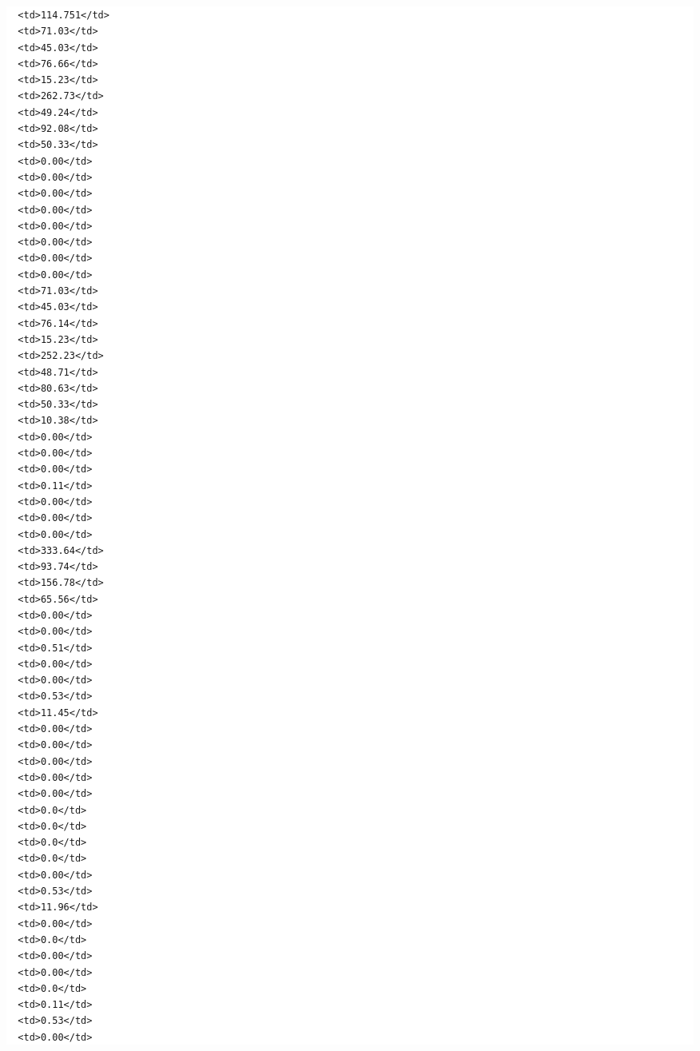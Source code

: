       <td>114.751</td>
      <td>71.03</td>
      <td>45.03</td>
      <td>76.66</td>
      <td>15.23</td>
      <td>262.73</td>
      <td>49.24</td>
      <td>92.08</td>
      <td>50.33</td>
      <td>0.00</td>
      <td>0.00</td>
      <td>0.00</td>
      <td>0.00</td>
      <td>0.00</td>
      <td>0.00</td>
      <td>0.00</td>
      <td>0.00</td>
      <td>71.03</td>
      <td>45.03</td>
      <td>76.14</td>
      <td>15.23</td>
      <td>252.23</td>
      <td>48.71</td>
      <td>80.63</td>
      <td>50.33</td>
      <td>10.38</td>
      <td>0.00</td>
      <td>0.00</td>
      <td>0.00</td>
      <td>0.11</td>
      <td>0.00</td>
      <td>0.00</td>
      <td>0.00</td>
      <td>333.64</td>
      <td>93.74</td>
      <td>156.78</td>
      <td>65.56</td>
      <td>0.00</td>
      <td>0.00</td>
      <td>0.51</td>
      <td>0.00</td>
      <td>0.00</td>
      <td>0.53</td>
      <td>11.45</td>
      <td>0.00</td>
      <td>0.00</td>
      <td>0.00</td>
      <td>0.00</td>
      <td>0.00</td>
      <td>0.0</td>
      <td>0.0</td>
      <td>0.0</td>
      <td>0.0</td>
      <td>0.00</td>
      <td>0.53</td>
      <td>11.96</td>
      <td>0.00</td>
      <td>0.0</td>
      <td>0.00</td>
      <td>0.00</td>
      <td>0.0</td>
      <td>0.11</td>
      <td>0.53</td>
      <td>0.00</td>